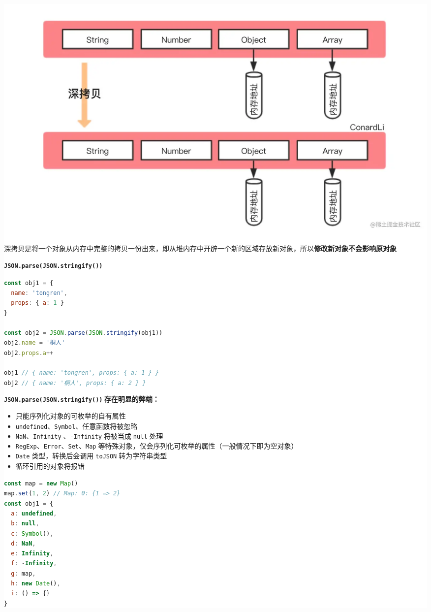 ![深拷贝](./images/clone-deep.webp)

深拷贝是将一个对象从内存中完整的拷贝一份出来，即从堆内存中开辟一个新的区域存放新对象，所以**修改新对象不会影响原对象**

**`JSON.parse(JSON.stringify())`**

```js
const obj1 = {
  name: 'tongren',
  props: { a: 1 }
}

const obj2 = JSON.parse(JSON.stringify(obj1))
obj2.name = '桐人'
obj2.props.a++

obj1 // { name: 'tongren', props: { a: 1 } }
obj2 // { name: '桐人', props: { a: 2 } }
```

**`JSON.parse(JSON.stringify())` 存在明显的弊端：**

- 只能序列化对象的可枚举的自有属性
- `undefined`、`Symbol`、任意函数将被忽略
- `NaN`、`Infinity` 、`-Infinity` 将被当成 `null` 处理
- `RegExp`、`Error`、`Set`、`Map` 等特殊对象，仅会序列化可枚举的属性（一般情况下即为空对象）
- `Date` 类型，转换后会调用 `toJSON` 转为字符串类型
- 循环引用的对象将报错

```js
const map = new Map()
map.set(1, 2) // Map: 0: {1 => 2}
const obj1 = {
  a: undefined,
  b: null,
  c: Symbol(),
  d: NaN,
  e: Infinity,
  f: -Infinity,
  g: map,
  h: new Date(),
  i: () => {}
}
```
